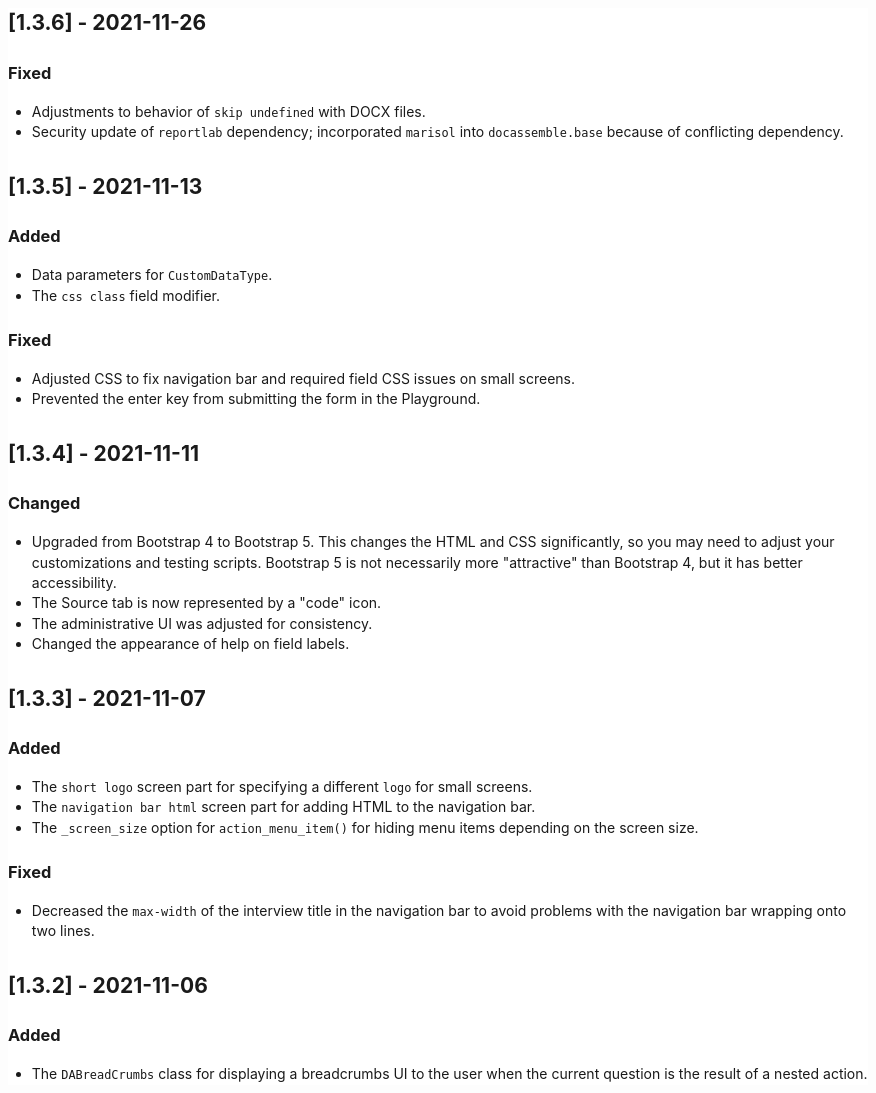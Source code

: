 ## [1.3.6] - 2021-11-26
### Fixed
- Adjustments to behavior of `skip undefined` with DOCX files.
- Security update of `reportlab` dependency; incorporated `marisol`
  into `docassemble.base` because of conflicting dependency.

## [1.3.5] - 2021-11-13
### Added
- Data parameters for `CustomDataType`.
- The `css class` field modifier.
### Fixed
- Adjusted CSS to fix navigation bar and required field CSS issues on
  small screens.
- Prevented the enter key from submitting the form in the Playground.

## [1.3.4] - 2021-11-11
### Changed
- Upgraded from Bootstrap 4 to Bootstrap 5. This changes the HTML and
  CSS significantly, so you may need to adjust your customizations and
  testing scripts.  Bootstrap 5 is not necessarily more "attractive"
  than Bootstrap 4, but it has better accessibility.
- The Source tab is now represented by a "code" icon.
- The administrative UI was adjusted for consistency.
- Changed the appearance of help on field labels.

## [1.3.3] - 2021-11-07
### Added
- The `short logo` screen part for specifying a different `logo` for
  small screens.
- The `navigation bar html` screen part for adding HTML to the
  navigation bar.
- The `_screen_size` option for `action_menu_item()` for hiding menu
  items depending on the screen size.
### Fixed
- Decreased the `max-width` of the interview title in the navigation
  bar to avoid problems with the navigation bar wrapping onto two
  lines.

## [1.3.2] - 2021-11-06
### Added
- The `DABreadCrumbs` class for displaying a breadcrumbs UI to the
  user when the current question is the result of a nested action.
